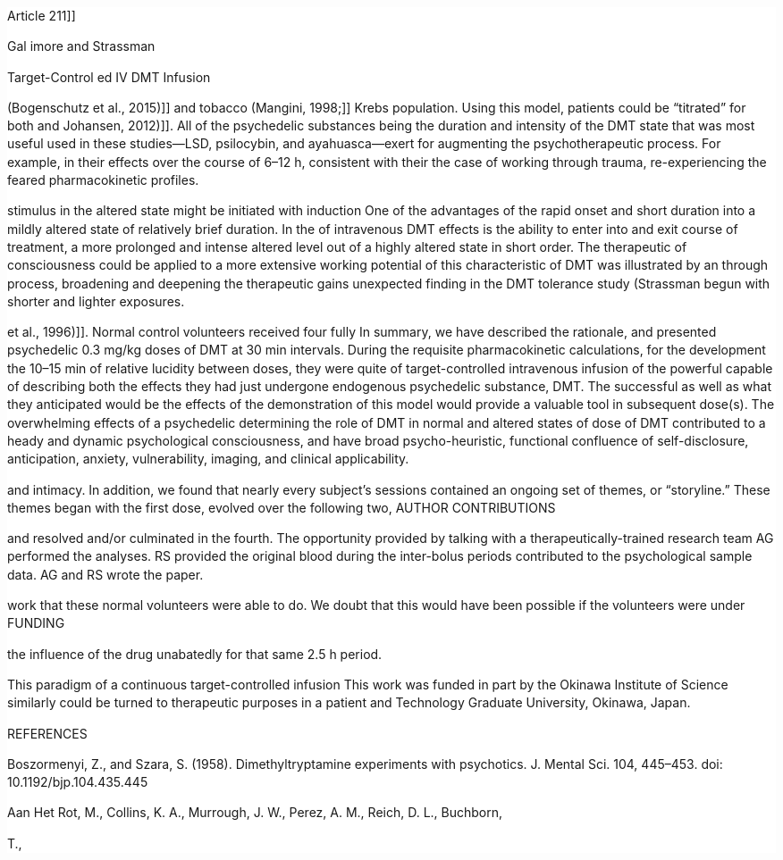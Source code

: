 Article 211]]

Gal imore and Strassman

Target-Control ed IV DMT Infusion

(Bogenschutz et al., 2015)]] and tobacco (Mangini, 1998;]] Krebs population. Using this model, patients could be “titrated” for both and Johansen, 2012)]]. All of the psychedelic substances being the duration and intensity of the DMT state that was most useful used in these studies—LSD, psilocybin, and ayahuasca—exert for augmenting the psychotherapeutic process. For example, in their effects over the course of 6–12 h, consistent with their the case of working through trauma, re-experiencing the feared pharmacokinetic profiles.

stimulus in the altered state might be initiated with induction One of the advantages of the rapid onset and short duration into a mildly altered state of relatively brief duration. In the of intravenous DMT effects is the ability to enter into and exit course of treatment, a more prolonged and intense altered level out of a highly altered state in short order. The therapeutic of consciousness could be applied to a more extensive working potential of this characteristic of DMT was illustrated by an through process, broadening and deepening the therapeutic gains unexpected finding in the DMT tolerance study (Strassman begun with shorter and lighter exposures.

et al., 1996)]]. Normal control volunteers received four fully In summary, we have described the rationale, and presented psychedelic 0.3 mg/kg doses of DMT at 30 min intervals. During the requisite pharmacokinetic calculations, for the development the 10–15 min of relative lucidity between doses, they were quite of target-controlled intravenous infusion of the powerful capable of describing both the effects they had just undergone endogenous psychedelic substance, DMT. The successful as well as what they anticipated would be the effects of the demonstration of this model would provide a valuable tool in subsequent dose(s). The overwhelming effects of a psychedelic determining the role of DMT in normal and altered states of dose of DMT contributed to a heady and dynamic psychological consciousness, and have broad psycho-heuristic, functional confluence of self-disclosure, anticipation, anxiety, vulnerability, imaging, and clinical applicability.

and intimacy. In addition, we found that nearly every subject’s sessions contained an ongoing set of themes, or “storyline.” These themes began with the first dose, evolved over the following two, AUTHOR CONTRIBUTIONS

and resolved and/or culminated in the fourth. The opportunity provided by talking with a therapeutically-trained research team AG performed the analyses. RS provided the original blood during the inter-bolus periods contributed to the psychological sample data. AG and RS wrote the paper.

work that these normal volunteers were able to do. We doubt that this would have been possible if the volunteers were under FUNDING

the influence of the drug unabatedly for that same 2.5 h period.

This paradigm of a continuous target-controlled infusion This work was funded in part by the Okinawa Institute of Science similarly could be turned to therapeutic purposes in a patient and Technology Graduate University, Okinawa, Japan.

REFERENCES

Boszormenyi, Z., and Szara, S. (1958). Dimethyltryptamine experiments with psychotics. J. Mental Sci. 104, 445–453. doi: 10.1192/bjp.104.435.445

Aan Het Rot, M., Collins, K. A., Murrough, J. W., Perez, A. M., Reich, D. L., Buchborn,

T.,
